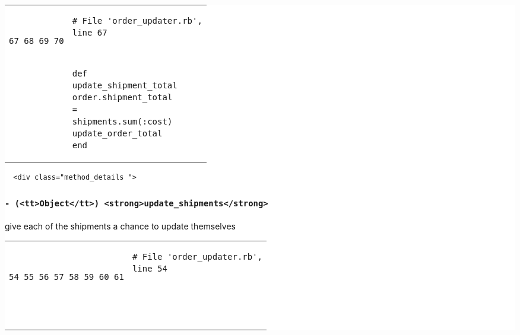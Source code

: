 
  

  
</h3><table class="source_code">
  <tr>
    <td>
      <pre class="lines">


67
68
69
70</pre>
    </td>
    <td>
      <pre class="code"><span class="info file"># File 'order_updater.rb', line 67</span>

<span class='kw'>def</span> <span class='id identifier rubyid_update_shipment_total'>update_shipment_total</span>
  <span class='id identifier rubyid_order'>order</span><span class='period'>.</span><span class='id identifier rubyid_shipment_total'>shipment_total</span> <span class='op'>=</span> <span class='id identifier rubyid_shipments'>shipments</span><span class='period'>.</span><span class='id identifier rubyid_sum'>sum</span><span class='lparen'>(</span><span class='symbol'>:cost</span><span class='rparen'>)</span>
  <span class='id identifier rubyid_update_order_total'>update_order_total</span>
<span class='kw'>end</span></pre>
    </td>
  </tr>
</table>
</div>
    
      <div class="method_details ">
  <h3 class="signature " id="update_shipments-instance_method">
  
    - (<tt>Object</tt>) <strong>update_shipments</strong> 
  

  

  
</h3><div class="docstring">
  <div class="discussion">
    
<p>give each of the shipments a chance to update themselves</p>


  </div>
</div>
<div class="tags">
  

</div><table class="source_code">
  <tr>
    <td>
      <pre class="lines">


54
55
56
57
58
59
60
61</pre>
    </td>
    <td>
      <pre class="code"><span class="info file"># File 'order_updater.rb', line 54</span>
